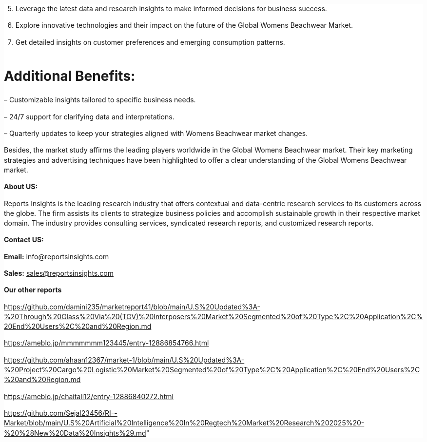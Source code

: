 5. Leverage the latest data and research insights to make informed decisions for business success.

6. Explore innovative technologies and their impact on the future of the Global Womens Beachwear Market.

7. Get detailed insights on customer preferences and emerging consumption patterns.

# <strong>Additional Benefits:</strong>

– Customizable insights tailored to specific business needs.

– 24/7 support for clarifying data and interpretations.

– Quarterly updates to keep your strategies aligned with Womens Beachwear market changes.

Besides, the market study affirms the leading players worldwide in the Global Womens Beachwear market. Their key marketing strategies and advertising techniques have been highlighted to offer a clear understanding of the Global Womens Beachwear market.

<strong><strong>About US</strong>:</strong>

Reports Insights is the leading research industry that offers contextual and data-centric research services to its customers across the globe. The firm assists its clients to strategize business policies and accomplish sustainable growth in their respective market domain. The industry provides consulting services, syndicated research reports, and customized research reports.

<strong>Contact US:</strong>

<p class=><b>Email:</b> <a href=mailto:info@reportsinsights.com>info@reportsinsights.com</a></p>
<p class=><b>Sales:</b> <a href=mailto:sales@reportsinsights.com>sales@reportsinsights.com</a></p>

<strong>Our other reports</strong>

<a href=https://github.com/damini235/marketreport41/blob/main/U.S%20Updated%3A-%20Through%20Glass%20Via%20(TGV)%20Interposers%20Market%20Segmented%20of%20Type%2C%20Application%2C%20End%20Users%2C%20and%20Region.md>https://github.com/damini235/marketreport41/blob/main/U.S%20Updated%3A-%20Through%20Glass%20Via%20(TGV)%20Interposers%20Market%20Segmented%20of%20Type%2C%20Application%2C%20End%20Users%2C%20and%20Region.md</a>

<a href=https://ameblo.jp/mmmmmmm123445/entry-12886854766.html>https://ameblo.jp/mmmmmmm123445/entry-12886854766.html</a>

<a href=https://github.com/ahaan12367/market-1/blob/main/U.S%20Updated%3A-%20Project%20Cargo%20Logistic%20Market%20Segmented%20of%20Type%2C%20Application%2C%20End%20Users%2C%20and%20Region.md>https://github.com/ahaan12367/market-1/blob/main/U.S%20Updated%3A-%20Project%20Cargo%20Logistic%20Market%20Segmented%20of%20Type%2C%20Application%2C%20End%20Users%2C%20and%20Region.md</a>

<a href=https://ameblo.jp/chaitali12/entry-12886840272.html>https://ameblo.jp/chaitali12/entry-12886840272.html</a>

<a href=https://github.com/Sejal23456/RI--Market/blob/main/U.S%20Artificial%20Intelligence%20In%20Regtech%20Market%20Research%202025%20-%20%28New%20Data%20Insights%29.md>https://github.com/Sejal23456/RI--Market/blob/main/U.S%20Artificial%20Intelligence%20In%20Regtech%20Market%20Research%202025%20-%20%28New%20Data%20Insights%29.md</a>"
